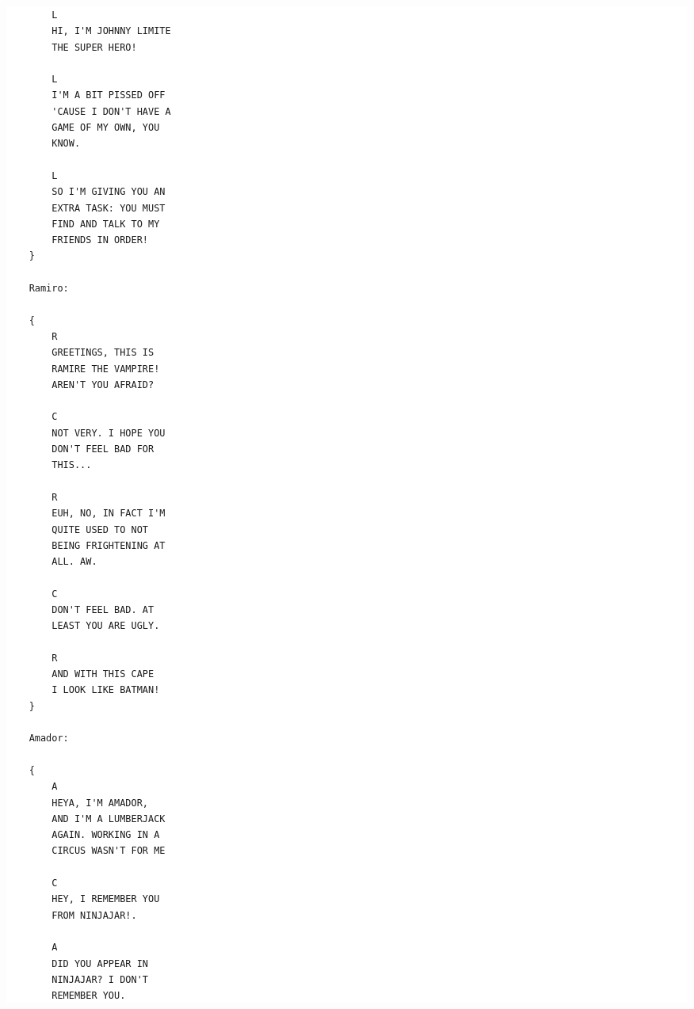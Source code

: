 ```
        L
        HI, I'M JOHNNY LIMITE
        THE SUPER HERO!

        L
        I'M A BIT PISSED OFF
        'CAUSE I DON'T HAVE A
        GAME OF MY OWN, YOU
        KNOW.

        L
        SO I'M GIVING YOU AN
        EXTRA TASK: YOU MUST
        FIND AND TALK TO MY
        FRIENDS IN ORDER!
    }

    Ramiro:

    {
        R
        GREETINGS, THIS IS
        RAMIRE THE VAMPIRE!
        AREN'T YOU AFRAID?

        C
        NOT VERY. I HOPE YOU
        DON'T FEEL BAD FOR 
        THIS...

        R
        EUH, NO, IN FACT I'M
        QUITE USED TO NOT
        BEING FRIGHTENING AT
        ALL. AW.

        C
        DON'T FEEL BAD. AT
        LEAST YOU ARE UGLY.

        R
        AND WITH THIS CAPE
        I LOOK LIKE BATMAN!
    }

    Amador:

    {
        A
        HEYA, I'M AMADOR, 
        AND I'M A LUMBERJACK
        AGAIN. WORKING IN A
        CIRCUS WASN'T FOR ME

        C
        HEY, I REMEMBER YOU
        FROM NINJAJAR!.

        A
        DID YOU APPEAR IN
        NINJAJAR? I DON'T
        REMEMBER YOU.

```